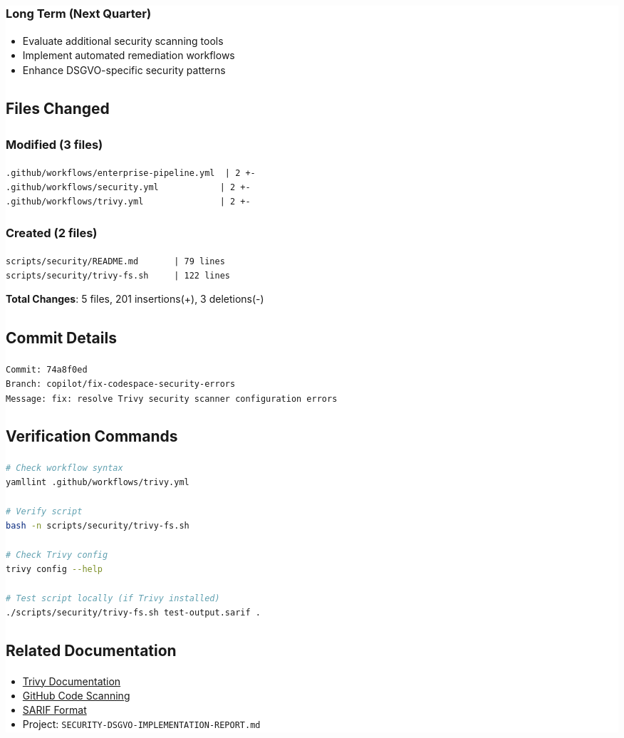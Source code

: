 ### Long Term (Next Quarter)
- Evaluate additional security scanning tools
- Implement automated remediation workflows
- Enhance DSGVO-specific security patterns

## Files Changed

### Modified (3 files)
```
.github/workflows/enterprise-pipeline.yml  | 2 +-
.github/workflows/security.yml            | 2 +-
.github/workflows/trivy.yml               | 2 +-
```

### Created (2 files)
```
scripts/security/README.md       | 79 lines
scripts/security/trivy-fs.sh     | 122 lines
```

**Total Changes**: 5 files, 201 insertions(+), 3 deletions(-)

## Commit Details

```
Commit: 74a8f0ed
Branch: copilot/fix-codespace-security-errors
Message: fix: resolve Trivy security scanner configuration errors
```

## Verification Commands

```bash
# Check workflow syntax
yamllint .github/workflows/trivy.yml

# Verify script
bash -n scripts/security/trivy-fs.sh

# Check Trivy config
trivy config --help

# Test script locally (if Trivy installed)
./scripts/security/trivy-fs.sh test-output.sarif .
```

## Related Documentation

- [Trivy Documentation](https://aquasecurity.github.io/trivy/)
- [GitHub Code Scanning](https://docs.github.com/en/code-security/code-scanning)
- [SARIF Format](https://sarifweb.azurewebsites.net/)
- Project: `SECURITY-DSGVO-IMPLEMENTATION-REPORT.md`
